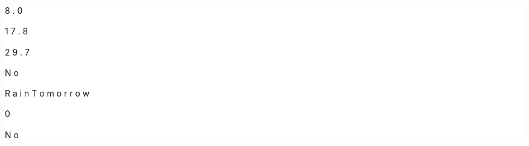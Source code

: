  
 
8
.
0
 
 
 
 
 
1
7
.
8
 
 
 
 
 
2
9
.
7
 
 
 
 
 
 
 
 
 
N
o
 
 
 


 
 
 
R
a
i
n
T
o
m
o
r
r
o
w
 
 

0
 
 
 
 
 
 
 
 
 
 
 
 
N
o
 